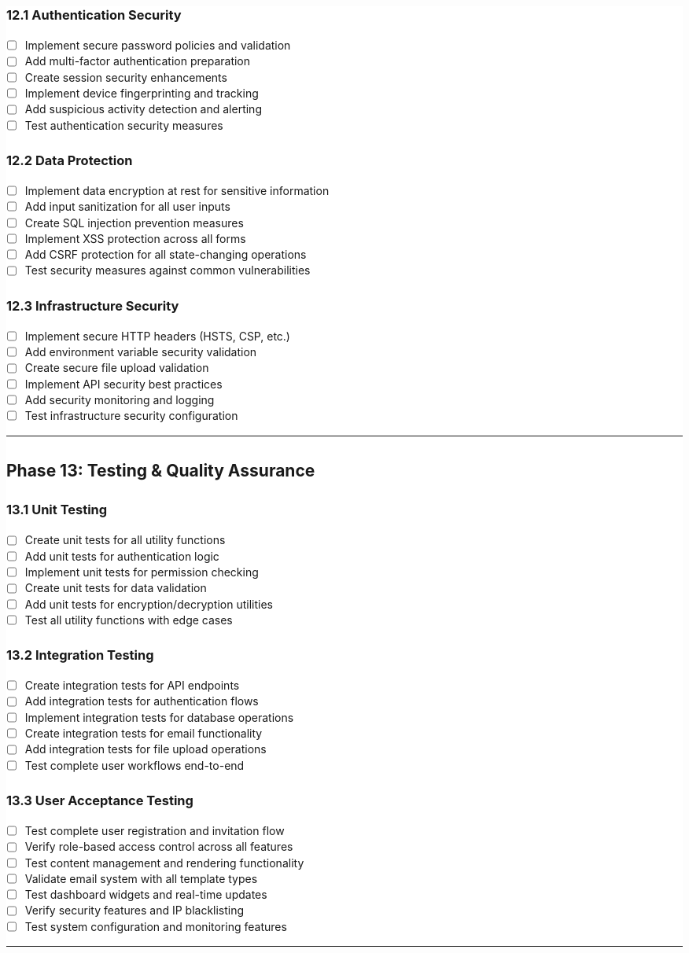 ### 12.1 Authentication Security
- [ ] Implement secure password policies and validation
- [ ] Add multi-factor authentication preparation
- [ ] Create session security enhancements
- [ ] Implement device fingerprinting and tracking
- [ ] Add suspicious activity detection and alerting
- [ ] Test authentication security measures

### 12.2 Data Protection
- [ ] Implement data encryption at rest for sensitive information
- [ ] Add input sanitization for all user inputs
- [ ] Create SQL injection prevention measures
- [ ] Implement XSS protection across all forms
- [ ] Add CSRF protection for all state-changing operations
- [ ] Test security measures against common vulnerabilities

### 12.3 Infrastructure Security
- [ ] Implement secure HTTP headers (HSTS, CSP, etc.)
- [ ] Add environment variable security validation
- [ ] Create secure file upload validation
- [ ] Implement API security best practices
- [ ] Add security monitoring and logging
- [ ] Test infrastructure security configuration

---

## Phase 13: Testing & Quality Assurance

### 13.1 Unit Testing
- [ ] Create unit tests for all utility functions
- [ ] Add unit tests for authentication logic
- [ ] Implement unit tests for permission checking
- [ ] Create unit tests for data validation
- [ ] Add unit tests for encryption/decryption utilities
- [ ] Test all utility functions with edge cases

### 13.2 Integration Testing
- [ ] Create integration tests for API endpoints
- [ ] Add integration tests for authentication flows
- [ ] Implement integration tests for database operations
- [ ] Create integration tests for email functionality
- [ ] Add integration tests for file upload operations
- [ ] Test complete user workflows end-to-end

### 13.3 User Acceptance Testing
- [ ] Test complete user registration and invitation flow
- [ ] Verify role-based access control across all features
- [ ] Test content management and rendering functionality
- [ ] Validate email system with all template types
- [ ] Test dashboard widgets and real-time updates
- [ ] Verify security features and IP blacklisting
- [ ] Test system configuration and monitoring features

---